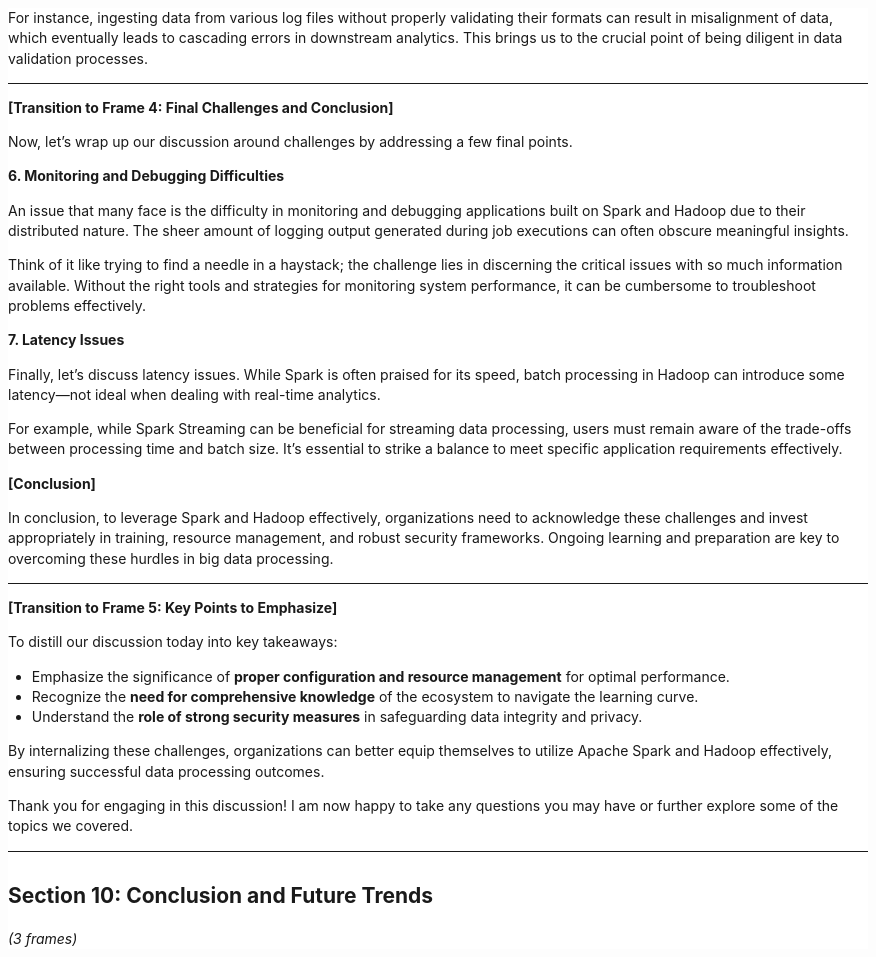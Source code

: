 For instance, ingesting data from various log files without properly validating their formats can result in misalignment of data, which eventually leads to cascading errors in downstream analytics. This brings us to the crucial point of being diligent in data validation processes.

---

**[Transition to Frame 4: Final Challenges and Conclusion]**

Now, let’s wrap up our discussion around challenges by addressing a few final points.

**6. Monitoring and Debugging Difficulties**

An issue that many face is the difficulty in monitoring and debugging applications built on Spark and Hadoop due to their distributed nature. The sheer amount of logging output generated during job executions can often obscure meaningful insights.

Think of it like trying to find a needle in a haystack; the challenge lies in discerning the critical issues with so much information available. Without the right tools and strategies for monitoring system performance, it can be cumbersome to troubleshoot problems effectively.

**7. Latency Issues**

Finally, let’s discuss latency issues. While Spark is often praised for its speed, batch processing in Hadoop can introduce some latency—not ideal when dealing with real-time analytics.

For example, while Spark Streaming can be beneficial for streaming data processing, users must remain aware of the trade-offs between processing time and batch size. It’s essential to strike a balance to meet specific application requirements effectively.

**[Conclusion]**

In conclusion, to leverage Spark and Hadoop effectively, organizations need to acknowledge these challenges and invest appropriately in training, resource management, and robust security frameworks. Ongoing learning and preparation are key to overcoming these hurdles in big data processing. 

---

**[Transition to Frame 5: Key Points to Emphasize]**

To distill our discussion today into key takeaways: 

- Emphasize the significance of **proper configuration and resource management** for optimal performance.
- Recognize the **need for comprehensive knowledge** of the ecosystem to navigate the learning curve.
- Understand the **role of strong security measures** in safeguarding data integrity and privacy.

By internalizing these challenges, organizations can better equip themselves to utilize Apache Spark and Hadoop effectively, ensuring successful data processing outcomes.

Thank you for engaging in this discussion! I am now happy to take any questions you may have or further explore some of the topics we covered.

---

## Section 10: Conclusion and Future Trends
*(3 frames)*
